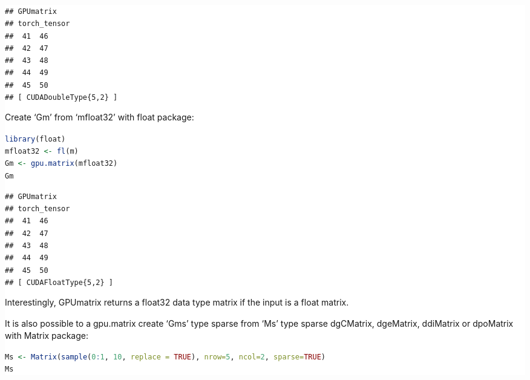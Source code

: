     ## GPUmatrix
    ## torch_tensor
    ##  41  46
    ##  42  47
    ##  43  48
    ##  44  49
    ##  45  50
    ## [ CUDADoubleType{5,2} ]

Create ‘Gm’ from ‘mfloat32’ with float package:

``` r
library(float)
mfloat32 <- fl(m)
Gm <- gpu.matrix(mfloat32)
Gm
```

    ## GPUmatrix
    ## torch_tensor
    ##  41  46
    ##  42  47
    ##  43  48
    ##  44  49
    ##  45  50
    ## [ CUDAFloatType{5,2} ]

Interestingly, GPUmatrix returns a float32 data type matrix if the input
is a float matrix.

It is also possible to a gpu.matrix create ‘Gms’ type sparse from ‘Ms’
type sparse dgCMatrix, dgeMatrix, ddiMatrix or dpoMatrix with Matrix
package:

``` r
Ms <- Matrix(sample(0:1, 10, replace = TRUE), nrow=5, ncol=2, sparse=TRUE)
Ms
```
